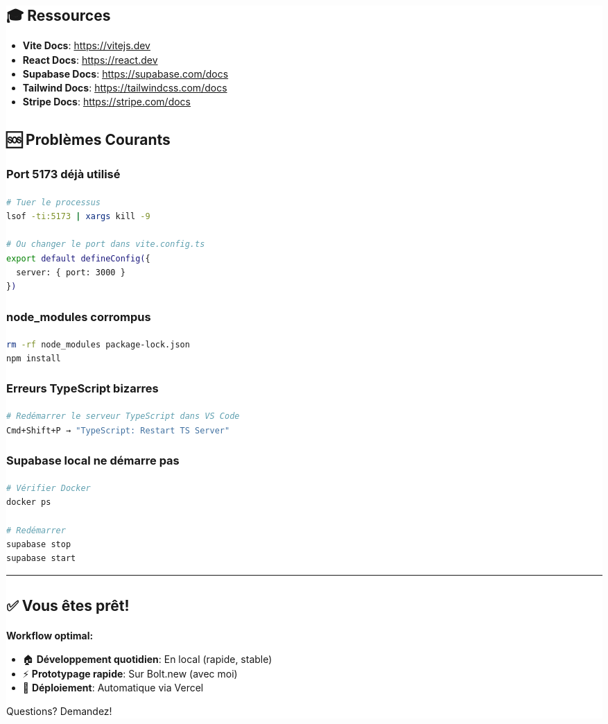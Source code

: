 ## 🎓 Ressources

- **Vite Docs**: https://vitejs.dev
- **React Docs**: https://react.dev
- **Supabase Docs**: https://supabase.com/docs
- **Tailwind Docs**: https://tailwindcss.com/docs
- **Stripe Docs**: https://stripe.com/docs

## 🆘 Problèmes Courants

### Port 5173 déjà utilisé
```bash
# Tuer le processus
lsof -ti:5173 | xargs kill -9

# Ou changer le port dans vite.config.ts
export default defineConfig({
  server: { port: 3000 }
})
```

### node_modules corrompus
```bash
rm -rf node_modules package-lock.json
npm install
```

### Erreurs TypeScript bizarres
```bash
# Redémarrer le serveur TypeScript dans VS Code
Cmd+Shift+P → "TypeScript: Restart TS Server"
```

### Supabase local ne démarre pas
```bash
# Vérifier Docker
docker ps

# Redémarrer
supabase stop
supabase start
```

---

## ✅ Vous êtes prêt!

**Workflow optimal:**
- 🏠 **Développement quotidien**: En local (rapide, stable)
- ⚡ **Prototypage rapide**: Sur Bolt.new (avec moi)
- 🚀 **Déploiement**: Automatique via Vercel

Questions? Demandez!
